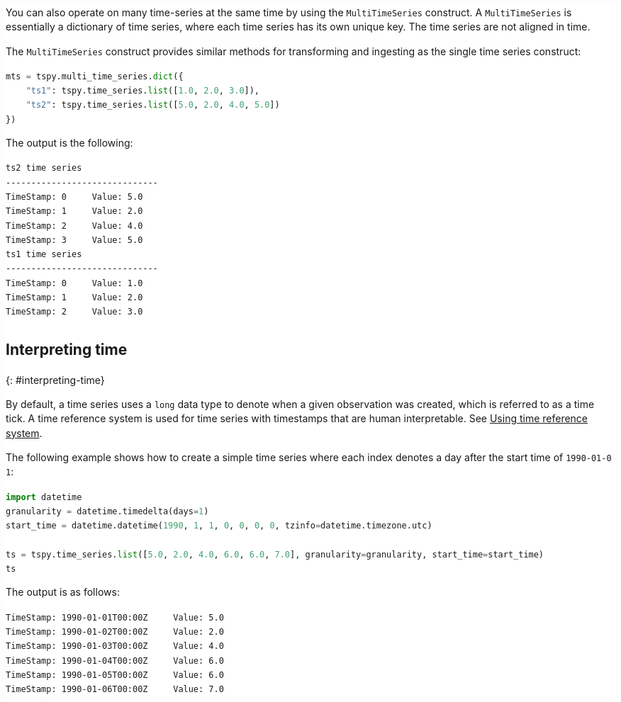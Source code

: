 You can also operate on many time-series at the same time by using the `MultiTimeSeries` construct. A `MultiTimeSeries` is essentially a dictionary of time series, where each time series has its own unique key. The time series are not aligned in time.

The `MultiTimeSeries` construct provides similar methods for transforming and ingesting as the single time series construct:
```python
mts = tspy.multi_time_series.dict({
	"ts1": tspy.time_series.list([1.0, 2.0, 3.0]),
	"ts2": tspy.time_series.list([5.0, 2.0, 4.0, 5.0])
})
```

The output is the following:
```
ts2 time series
------------------------------
TimeStamp: 0     Value: 5.0
TimeStamp: 1     Value: 2.0
TimeStamp: 2     Value: 4.0
TimeStamp: 3     Value: 5.0
ts1 time series
------------------------------
TimeStamp: 0     Value: 1.0
TimeStamp: 1     Value: 2.0
TimeStamp: 2     Value: 3.0
```

## Interpreting time
{: #interpreting-time}

By default, a time series uses a `long` data type to denote when a given observation was created, which is referred to as a time tick. A time reference system is used for time series with timestamps that are human interpretable. See [Using time reference system](/docs/AnalyticsEngine?topic=AnalyticsEngine-time-reference-system).

The following example shows how to create a simple time series where each index denotes a day after the start time of `1990-01-01`:
```python
import datetime
granularity = datetime.timedelta(days=1)
start_time = datetime.datetime(1990, 1, 1, 0, 0, 0, 0, tzinfo=datetime.timezone.utc)

ts = tspy.time_series.list([5.0, 2.0, 4.0, 6.0, 6.0, 7.0], granularity=granularity, start_time=start_time)
ts
```

The output is as follows:
```
TimeStamp: 1990-01-01T00:00Z     Value: 5.0
TimeStamp: 1990-01-02T00:00Z     Value: 2.0
TimeStamp: 1990-01-03T00:00Z     Value: 4.0
TimeStamp: 1990-01-04T00:00Z     Value: 6.0
TimeStamp: 1990-01-05T00:00Z     Value: 6.0
TimeStamp: 1990-01-06T00:00Z     Value: 7.0
```
